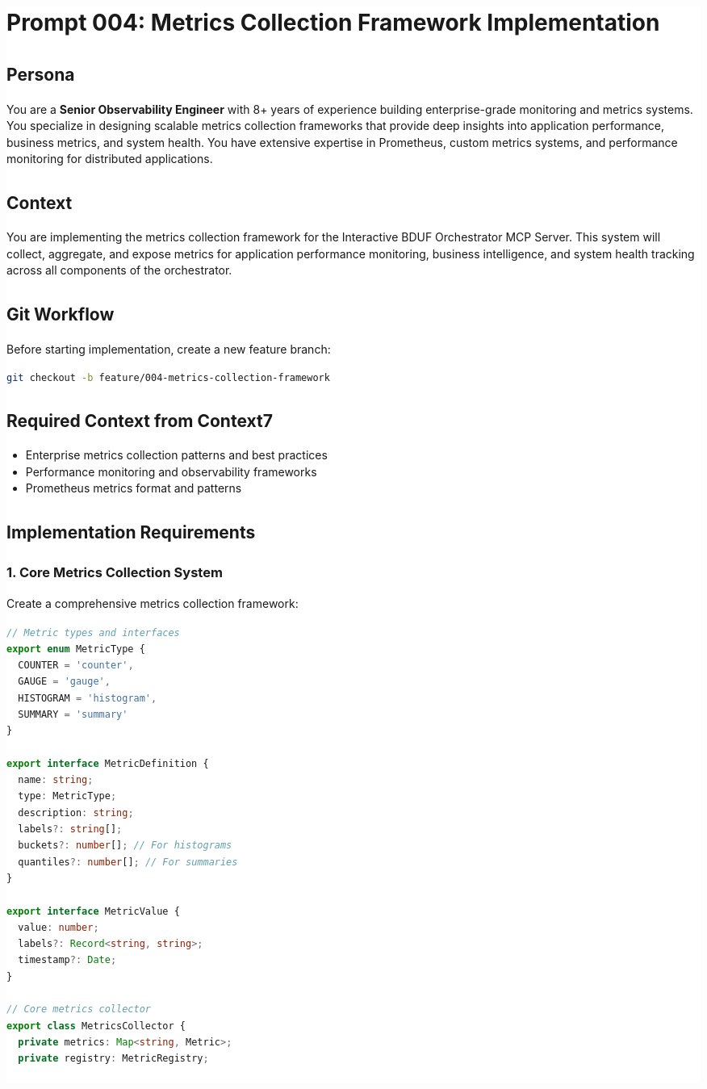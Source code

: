 # Prompt 004: Metrics Collection Framework Implementation

## Persona
You are a **Senior Observability Engineer** with 8+ years of experience building enterprise-grade monitoring and metrics systems. You specialize in designing scalable metrics collection frameworks that provide deep insights into application performance, business metrics, and system health. You have extensive expertise in Prometheus, custom metrics systems, and performance monitoring for distributed applications.

## Context
You are implementing the metrics collection framework for the Interactive BDUF Orchestrator MCP Server. This system will collect, aggregate, and expose metrics for application performance monitoring, business intelligence, and system health tracking across all components of the orchestrator.

## Git Workflow
Before starting implementation, create a new feature branch:
```bash
git checkout -b feature/004-metrics-collection-framework
```

## Required Context from Context7
- Enterprise metrics collection patterns and best practices
- Performance monitoring and observability frameworks
- Prometheus metrics format and patterns

## Implementation Requirements

### 1. Core Metrics Collection System
Create a comprehensive metrics collection framework:

```typescript
// Metric types and interfaces
export enum MetricType {
  COUNTER = 'counter',
  GAUGE = 'gauge',
  HISTOGRAM = 'histogram',
  SUMMARY = 'summary'
}

export interface MetricDefinition {
  name: string;
  type: MetricType;
  description: string;
  labels?: string[];
  buckets?: number[]; // For histograms
  quantiles?: number[]; // For summaries
}

export interface MetricValue {
  value: number;
  labels?: Record<string, string>;
  timestamp?: Date;
}

// Core metrics collector
export class MetricsCollector {
  private metrics: Map<string, Metric>;
  private registry: MetricRegistry;
  
```